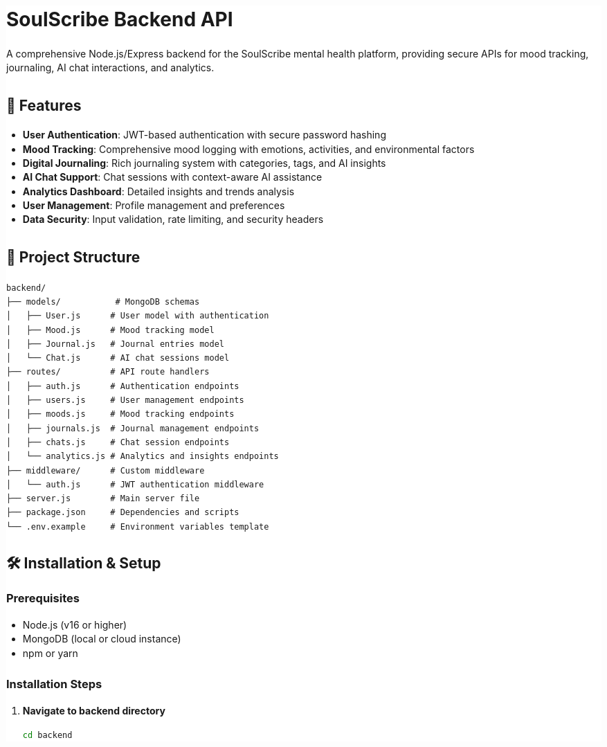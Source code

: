# SoulScribe Backend API

A comprehensive Node.js/Express backend for the SoulScribe mental health platform, providing secure APIs for mood tracking, journaling, AI chat interactions, and analytics.

## 🚀 Features

- **User Authentication**: JWT-based authentication with secure password hashing
- **Mood Tracking**: Comprehensive mood logging with emotions, activities, and environmental factors
- **Digital Journaling**: Rich journaling system with categories, tags, and AI insights
- **AI Chat Support**: Chat sessions with context-aware AI assistance
- **Analytics Dashboard**: Detailed insights and trends analysis
- **User Management**: Profile management and preferences
- **Data Security**: Input validation, rate limiting, and security headers

## 📁 Project Structure

```
backend/
├── models/           # MongoDB schemas
│   ├── User.js      # User model with authentication
│   ├── Mood.js      # Mood tracking model
│   ├── Journal.js   # Journal entries model
│   └── Chat.js      # AI chat sessions model
├── routes/          # API route handlers
│   ├── auth.js      # Authentication endpoints
│   ├── users.js     # User management endpoints
│   ├── moods.js     # Mood tracking endpoints
│   ├── journals.js  # Journal management endpoints
│   ├── chats.js     # Chat session endpoints
│   └── analytics.js # Analytics and insights endpoints
├── middleware/      # Custom middleware
│   └── auth.js      # JWT authentication middleware
├── server.js        # Main server file
├── package.json     # Dependencies and scripts
└── .env.example     # Environment variables template
```

## 🛠 Installation & Setup

### Prerequisites
- Node.js (v16 or higher)
- MongoDB (local or cloud instance)
- npm or yarn

### Installation Steps

1. **Navigate to backend directory**
   ```bash
   cd backend
   ```
